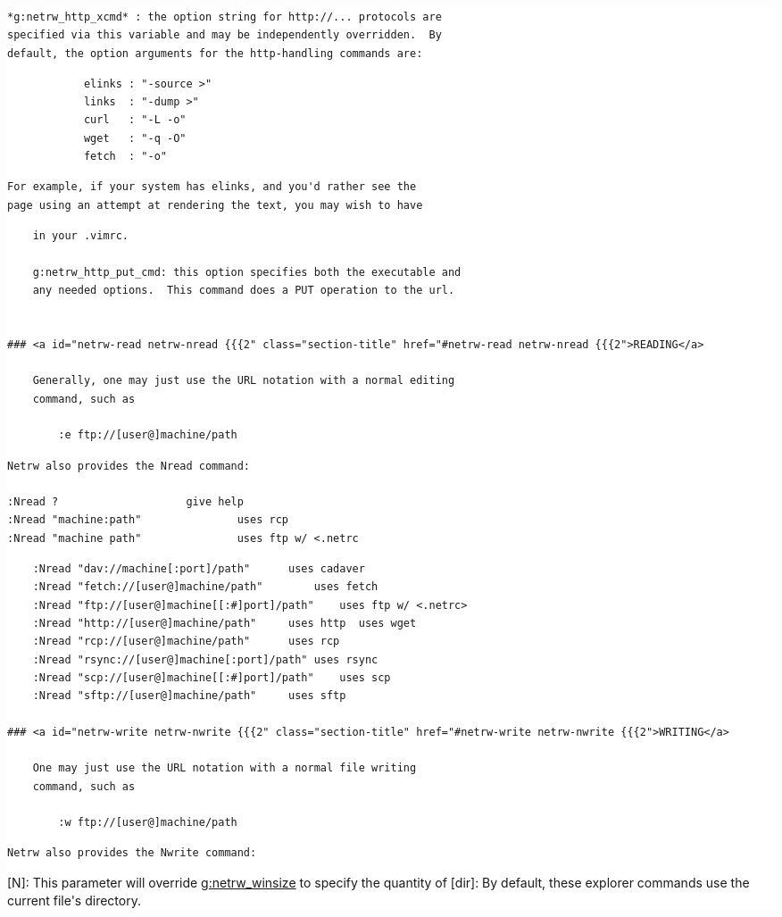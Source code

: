 	*g:netrw_http_xcmd* : the option string for http://... protocols are
	specified via this variable and may be independently overridden.  By
	default, the option arguments for the http-handling commands are: 
```
		    elinks : "-source >"
		    links  : "-dump >"
		    curl   : "-L -o"
		    wget   : "-q -O"
		    fetch  : "-o"
```

	For example, if your system has elinks, and you'd rather see the
	page using an attempt at rendering the text, you may wish to have 
```		let g:netrw_http_xcmd= "-dump >"
	in your .vimrc.

	g:netrw_http_put_cmd: this option specifies both the executable and
	any needed options.  This command does a PUT operation to the url.


### <a id="netrw-read netrw-nread {{{2" class="section-title" href="#netrw-read netrw-nread {{{2">READING</a>

	Generally, one may just use the URL notation with a normal editing
	command, such as

		:e ftp://[user@]machine/path
```

	Netrw also provides the Nread command:

	:Nread ?					give help
	:Nread "machine:path"				uses rcp
	:Nread "machine path"				uses ftp w/ <.netrc
```	:Nread "machine id password path"		uses ftp
	:Nread "dav://machine[:port]/path"		uses cadaver
	:Nread "fetch://[user@]machine/path"		uses fetch
	:Nread "ftp://[user@]machine[[:#]port]/path"	uses ftp w/ <.netrc>
	:Nread "http://[user@]machine/path"		uses http  uses wget
	:Nread "rcp://[user@]machine/path"		uses rcp
	:Nread "rsync://[user@]machine[:port]/path"	uses rsync
	:Nread "scp://[user@]machine[[:#]port]/path"	uses scp
	:Nread "sftp://[user@]machine/path"		uses sftp

### <a id="netrw-write netrw-nwrite {{{2" class="section-title" href="#netrw-write netrw-nwrite {{{2">WRITING</a>

	One may just use the URL notation with a normal file writing
	command, such as

		:w ftp://[user@]machine/path
```

	Netrw also provides the Nwrite command:


 [N]: This parameter will override [g:netrw_winsize](#g:netrw_winsize) to specify the quantity of
 [dir]: By default, these explorer commands use the current file's directory.